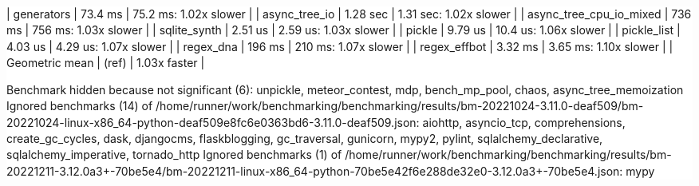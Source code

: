 | generators              | 73.4 ms                                                             | 75.2 ms: 1.02x slower                                                  |
| async_tree_io           | 1.28 sec                                                            | 1.31 sec: 1.02x slower                                                 |
| async_tree_cpu_io_mixed | 736 ms                                                              | 756 ms: 1.03x slower                                                   |
| sqlite_synth            | 2.51 us                                                             | 2.59 us: 1.03x slower                                                  |
| pickle                  | 9.79 us                                                             | 10.4 us: 1.06x slower                                                  |
| pickle_list             | 4.03 us                                                             | 4.29 us: 1.07x slower                                                  |
| regex_dna               | 196 ms                                                              | 210 ms: 1.07x slower                                                   |
| regex_effbot            | 3.32 ms                                                             | 3.65 ms: 1.10x slower                                                  |
| Geometric mean          | (ref)                                                               | 1.03x faster                                                           |

Benchmark hidden because not significant (6): unpickle, meteor_contest, mdp, bench_mp_pool, chaos, async_tree_memoization
Ignored benchmarks (14) of /home/runner/work/benchmarking/benchmarking/results/bm-20221024-3.11.0-deaf509/bm-20221024-linux-x86_64-python-deaf509e8fc6e0363bd6-3.11.0-deaf509.json: aiohttp, asyncio_tcp, comprehensions, create_gc_cycles, dask, djangocms, flaskblogging, gc_traversal, gunicorn, mypy2, pylint, sqlalchemy_declarative, sqlalchemy_imperative, tornado_http
Ignored benchmarks (1) of /home/runner/work/benchmarking/benchmarking/results/bm-20221211-3.12.0a3+-70be5e4/bm-20221211-linux-x86_64-python-70be5e42f6e288de32e0-3.12.0a3+-70be5e4.json: mypy

